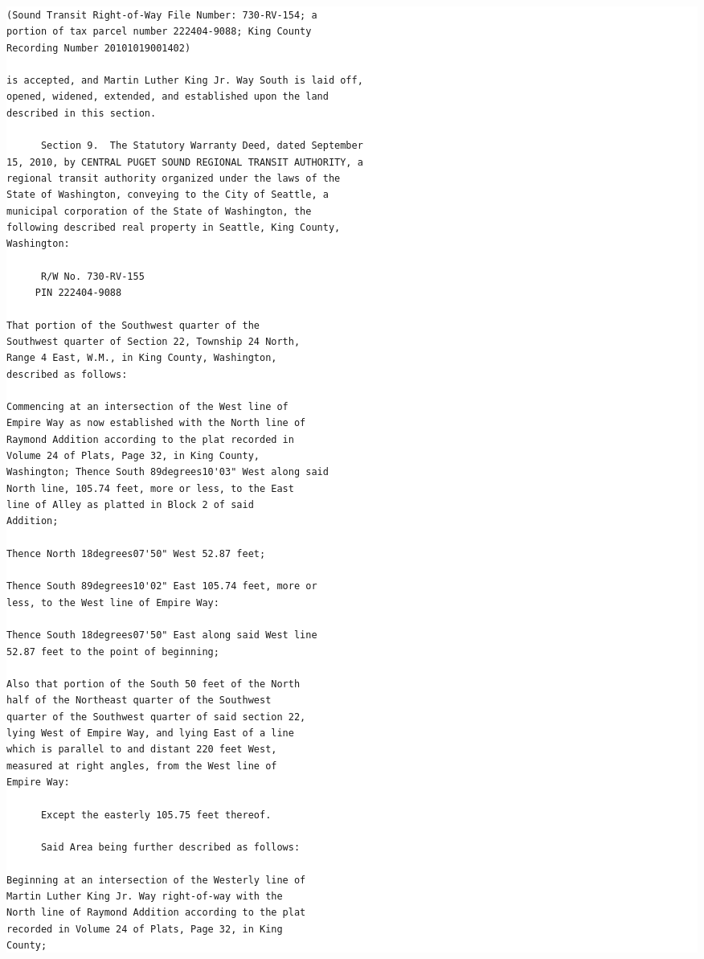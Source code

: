     (Sound Transit Right-of-Way File Number: 730-RV-154; a  
    portion of tax parcel number 222404-9088; King County  
    Recording Number 20101019001402)  
  
    is accepted, and Martin Luther King Jr. Way South is laid off,  
    opened, widened, extended, and established upon the land  
    described in this section.  
  
          Section 9.  The Statutory Warranty Deed, dated September  
    15, 2010, by CENTRAL PUGET SOUND REGIONAL TRANSIT AUTHORITY, a  
    regional transit authority organized under the laws of the  
    State of Washington, conveying to the City of Seattle, a  
    municipal corporation of the State of Washington, the  
    following described real property in Seattle, King County,  
    Washington:  
  
          R/W No. 730-RV-155  
         PIN 222404-9088  
  
    That portion of the Southwest quarter of the  
    Southwest quarter of Section 22, Township 24 North,  
    Range 4 East, W.M., in King County, Washington,  
    described as follows:  
  
    Commencing at an intersection of the West line of  
    Empire Way as now established with the North line of  
    Raymond Addition according to the plat recorded in  
    Volume 24 of Plats, Page 32, in King County,  
    Washington; Thence South 89degrees10'03" West along said  
    North line, 105.74 feet, more or less, to the East  
    line of Alley as platted in Block 2 of said  
    Addition;  
  
    Thence North 18degrees07'50" West 52.87 feet;  
  
    Thence South 89degrees10'02" East 105.74 feet, more or  
    less, to the West line of Empire Way:  
  
    Thence South 18degrees07'50" East along said West line  
    52.87 feet to the point of beginning;  
  
    Also that portion of the South 50 feet of the North  
    half of the Northeast quarter of the Southwest  
    quarter of the Southwest quarter of said section 22,  
    lying West of Empire Way, and lying East of a line  
    which is parallel to and distant 220 feet West,  
    measured at right angles, from the West line of  
    Empire Way:  
  
          Except the easterly 105.75 feet thereof.  
  
          Said Area being further described as follows:  
  
    Beginning at an intersection of the Westerly line of  
    Martin Luther King Jr. Way right-of-way with the  
    North line of Raymond Addition according to the plat  
    recorded in Volume 24 of Plats, Page 32, in King  
    County;  
  